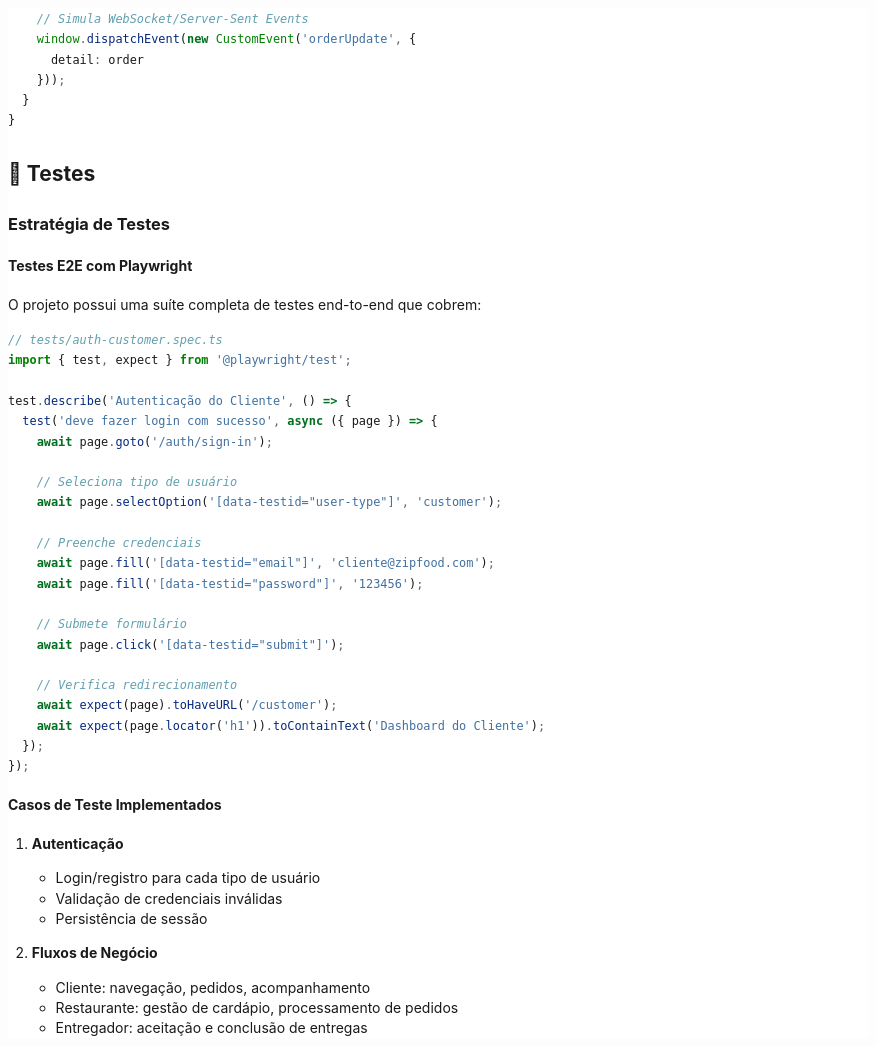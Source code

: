 ```typescript
    // Simula WebSocket/Server-Sent Events
    window.dispatchEvent(new CustomEvent('orderUpdate', { 
      detail: order 
    }));
  }
}
```

## 🧪 Testes

### Estratégia de Testes

#### Testes E2E com Playwright

O projeto possui uma suíte completa de testes end-to-end que cobrem:

```typescript
// tests/auth-customer.spec.ts
import { test, expect } from '@playwright/test';

test.describe('Autenticação do Cliente', () => {
  test('deve fazer login com sucesso', async ({ page }) => {
    await page.goto('/auth/sign-in');
    
    // Seleciona tipo de usuário
    await page.selectOption('[data-testid="user-type"]', 'customer');
    
    // Preenche credenciais
    await page.fill('[data-testid="email"]', 'cliente@zipfood.com');
    await page.fill('[data-testid="password"]', '123456');
    
    // Submete formulário
    await page.click('[data-testid="submit"]');
    
    // Verifica redirecionamento
    await expect(page).toHaveURL('/customer');
    await expect(page.locator('h1')).toContainText('Dashboard do Cliente');
  });
});
```

#### Casos de Teste Implementados

1. **Autenticação**
   - Login/registro para cada tipo de usuário
   - Validação de credenciais inválidas
   - Persistência de sessão

2. **Fluxos de Negócio**
   - Cliente: navegação, pedidos, acompanhamento
   - Restaurante: gestão de cardápio, processamento de pedidos
   - Entregador: aceitação e conclusão de entregas

